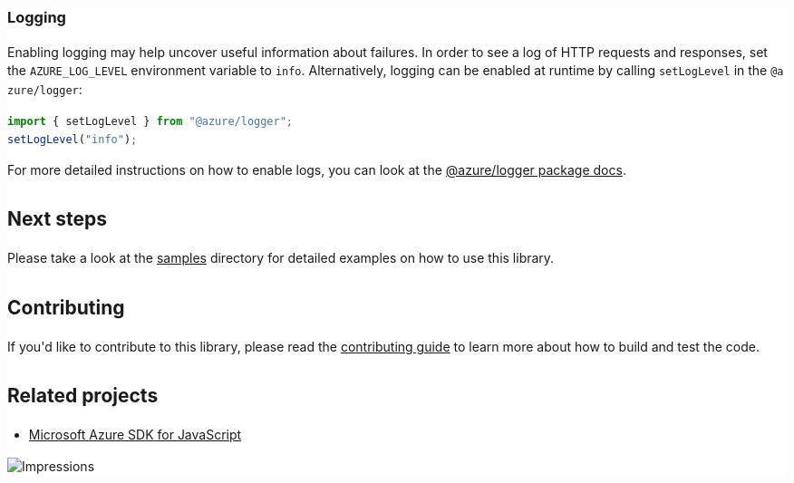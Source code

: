 ### Logging

Enabling logging may help uncover useful information about failures. In order to see a log of HTTP requests and responses, set the `AZURE_LOG_LEVEL` environment variable to `info`. Alternatively, logging can be enabled at runtime by calling `setLogLevel` in the `@azure/logger`:

```javascript
import { setLogLevel } from "@azure/logger";
setLogLevel("info");
```

For more detailed instructions on how to enable logs, you can look at the [@azure/logger package docs](https://github.com/Azure/azure-sdk-for-js/tree/master/sdk/core/logger).

## Next steps

Please take a look at the [samples](https://github.com/Azure/azure-sdk-for-js/tree/master/sdk/maps/maps-weather/samples) directory for detailed examples on how to use this library.

## Contributing

If you'd like to contribute to this library, please read the [contributing guide](https://github.com/Azure/azure-sdk-for-js/blob/master/CONTRIBUTING.md) to learn more about how to build and test the code.

## Related projects

- [Microsoft Azure SDK for JavaScript](https://github.com/Azure/azure-sdk-for-js)

![Impressions](https://azure-sdk-impressions.azurewebsites.net/api/impressions/azure-sdk-for-js%2Fsdk%2Fmaps%2Fmaps-weather%2FREADME.png)

[azure_cli]: https://docs.microsoft.com/cli/azure
[azure_sub]: https://azure.microsoft.com/free/
[azure_portal]: https://portal.azure.com
[azure_identity]: https://github.com/Azure/azure-sdk-for-js/tree/main/sdk/identity/identity
[defaultazurecredential]: https://github.com/Azure/azure-sdk-for-js/tree/main/sdk/identity/identity#defaultazurecredential
